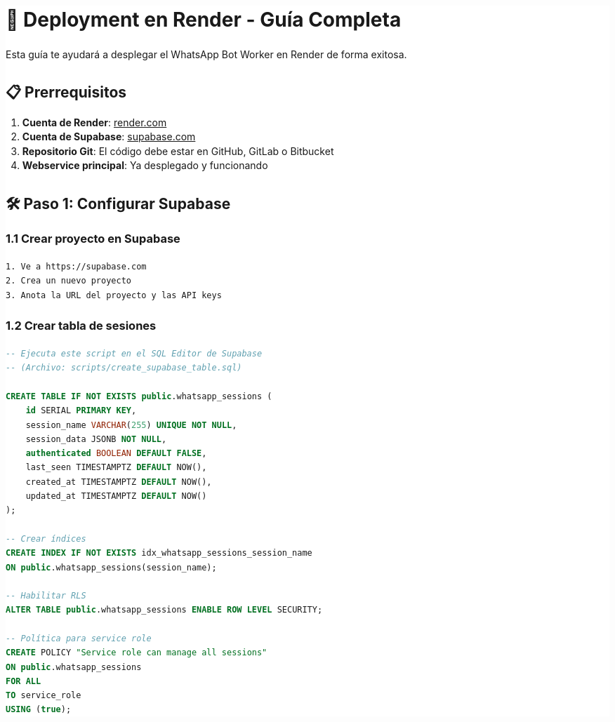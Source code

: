 # 🚀 Deployment en Render - Guía Completa

Esta guía te ayudará a desplegar el WhatsApp Bot Worker en Render de forma exitosa.

## 📋 Prerrequisitos

1. **Cuenta de Render**: [render.com](https://render.com)
2. **Cuenta de Supabase**: [supabase.com](https://supabase.com)
3. **Repositorio Git**: El código debe estar en GitHub, GitLab o Bitbucket
4. **Webservice principal**: Ya desplegado y funcionando

## 🛠️ Paso 1: Configurar Supabase

### 1.1 Crear proyecto en Supabase
```bash
1. Ve a https://supabase.com
2. Crea un nuevo proyecto
3. Anota la URL del proyecto y las API keys
```

### 1.2 Crear tabla de sesiones
```sql
-- Ejecuta este script en el SQL Editor de Supabase
-- (Archivo: scripts/create_supabase_table.sql)

CREATE TABLE IF NOT EXISTS public.whatsapp_sessions (
    id SERIAL PRIMARY KEY,
    session_name VARCHAR(255) UNIQUE NOT NULL,
    session_data JSONB NOT NULL,
    authenticated BOOLEAN DEFAULT FALSE,
    last_seen TIMESTAMPTZ DEFAULT NOW(),
    created_at TIMESTAMPTZ DEFAULT NOW(),
    updated_at TIMESTAMPTZ DEFAULT NOW()
);

-- Crear índices
CREATE INDEX IF NOT EXISTS idx_whatsapp_sessions_session_name 
ON public.whatsapp_sessions(session_name);

-- Habilitar RLS
ALTER TABLE public.whatsapp_sessions ENABLE ROW LEVEL SECURITY;

-- Política para service role
CREATE POLICY "Service role can manage all sessions" 
ON public.whatsapp_sessions 
FOR ALL 
TO service_role 
USING (true);
```
